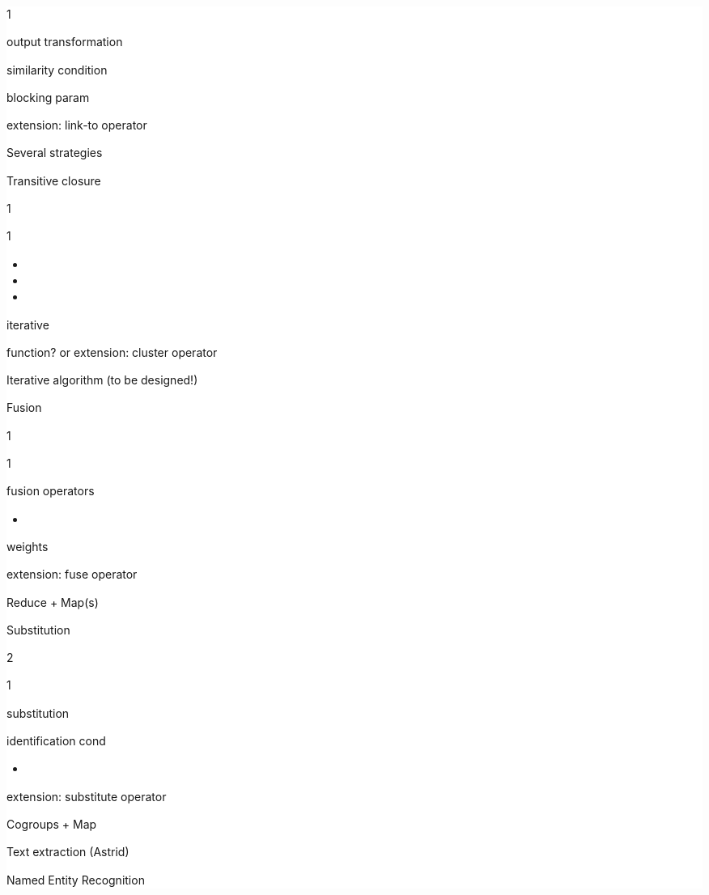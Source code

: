 1

output transformation

similarity condition

blocking param

extension: link-to operator

Several strategies

Transitive closure

1

1

-

-

-

iterative

function? or extension: cluster operator

Iterative algorithm (to be designed!)

Fusion

1

1

fusion operators

-

weights

extension: fuse operator

Reduce + Map(s)

Substitution

2

1

substitution

identification cond

-

extension: substitute operator

Cogroups + Map

Text extraction (Astrid)

Named Entity Recognition
